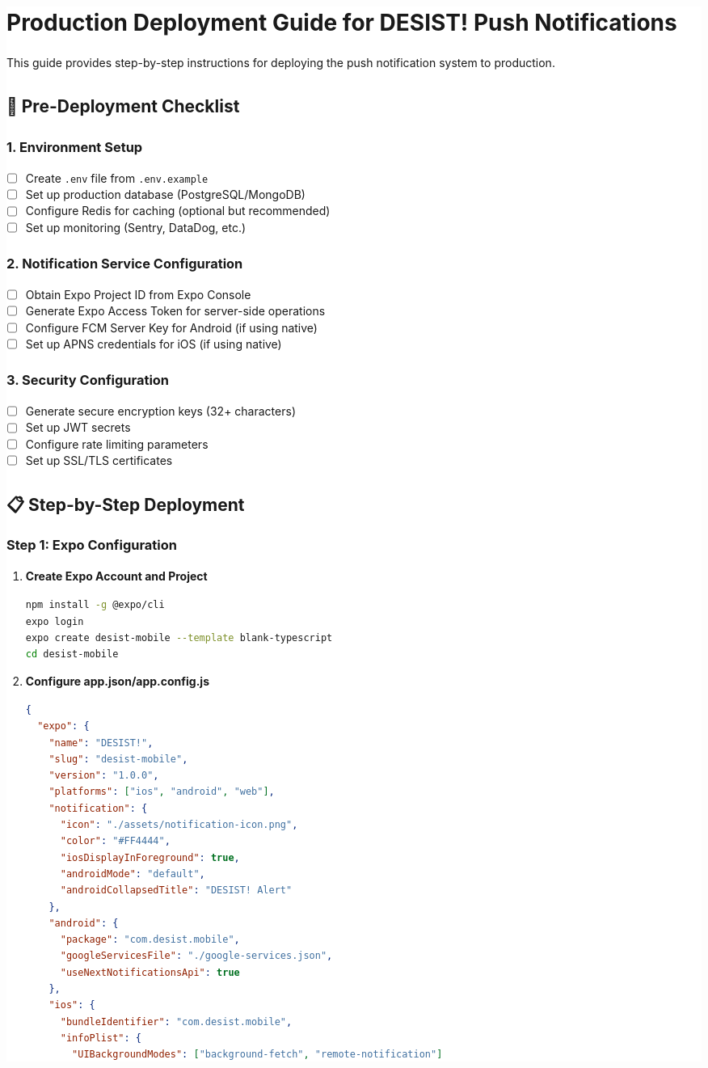 # Production Deployment Guide for DESIST! Push Notifications

This guide provides step-by-step instructions for deploying the push notification system to production.

## 🚀 Pre-Deployment Checklist

### 1. Environment Setup
- [ ] Create `.env` file from `.env.example`
- [ ] Set up production database (PostgreSQL/MongoDB)
- [ ] Configure Redis for caching (optional but recommended)
- [ ] Set up monitoring (Sentry, DataDog, etc.)

### 2. Notification Service Configuration
- [ ] Obtain Expo Project ID from Expo Console
- [ ] Generate Expo Access Token for server-side operations
- [ ] Configure FCM Server Key for Android (if using native)
- [ ] Set up APNS credentials for iOS (if using native)

### 3. Security Configuration
- [ ] Generate secure encryption keys (32+ characters)
- [ ] Set up JWT secrets
- [ ] Configure rate limiting parameters
- [ ] Set up SSL/TLS certificates

## 📋 Step-by-Step Deployment

### Step 1: Expo Configuration

1. **Create Expo Account and Project**
   ```bash
   npm install -g @expo/cli
   expo login
   expo create desist-mobile --template blank-typescript
   cd desist-mobile
   ```

2. **Configure app.json/app.config.js**
   ```json
   {
     "expo": {
       "name": "DESIST!",
       "slug": "desist-mobile",
       "version": "1.0.0",
       "platforms": ["ios", "android", "web"],
       "notification": {
         "icon": "./assets/notification-icon.png",
         "color": "#FF4444",
         "iosDisplayInForeground": true,
         "androidMode": "default",
         "androidCollapsedTitle": "DESIST! Alert"
       },
       "android": {
         "package": "com.desist.mobile",
         "googleServicesFile": "./google-services.json",
         "useNextNotificationsApi": true
       },
       "ios": {
         "bundleIdentifier": "com.desist.mobile",
         "infoPlist": {
           "UIBackgroundModes": ["background-fetch", "remote-notification"]
   ```